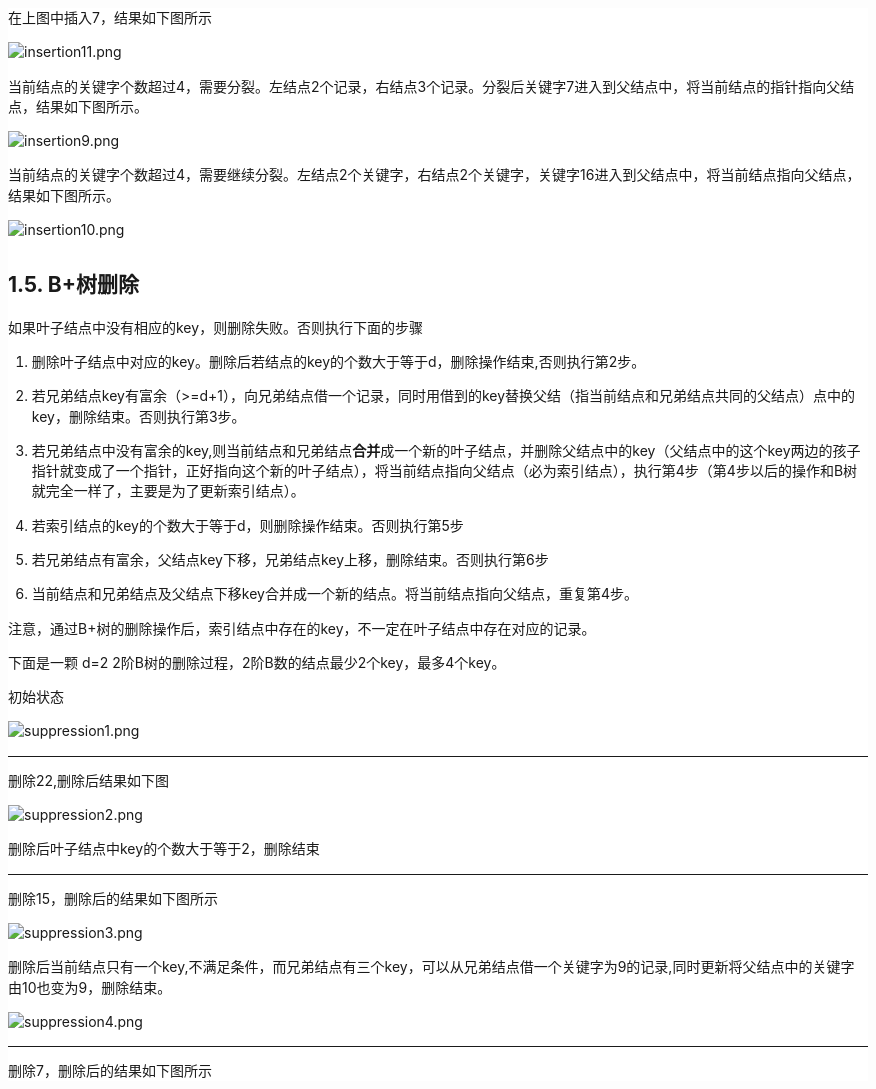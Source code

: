 在上图中插入7，结果如下图所示  

![insertion11.png](https://i.loli.net/2019/10/20/cKFUiCzlgXEV4JR.png)

当前结点的关键字个数超过4，需要分裂。左结点2个记录，右结点3个记录。分裂后关键字7进入到父结点中，将当前结点的指针指向父结点，结果如下图所示。  

![insertion9.png](https://i.loli.net/2019/10/20/K2AxpetoZhw67bG.png)

当前结点的关键字个数超过4，需要继续分裂。左结点2个关键字，右结点2个关键字，关键字16进入到父结点中，将当前结点指向父结点，结果如下图所示。

![insertion10.png](https://i.loli.net/2019/10/20/dGJlgVcwkHS3QXL.png)

## 1.5. B+树删除

如果叶子结点中没有相应的key，则删除失败。否则执行下面的步骤

1. 删除叶子结点中对应的key。删除后若结点的key的个数大于等于d，删除操作结束,否则执行第2步。

2. 若兄弟结点key有富余（>=d+1），向兄弟结点借一个记录，同时用借到的key替换父结（指当前结点和兄弟结点共同的父结点）点中的key，删除结束。否则执行第3步。

4. 若兄弟结点中没有富余的key,则当前结点和兄弟结点**合并**成一个新的叶子结点，并删除父结点中的key（父结点中的这个key两边的孩子指针就变成了一个指针，正好指向这个新的叶子结点），将当前结点指向父结点（必为索引结点），执行第4步（第4步以后的操作和B树就完全一样了，主要是为了更新索引结点）。

4. 若索引结点的key的个数大于等于d，则删除操作结束。否则执行第5步

5. 若兄弟结点有富余，父结点key下移，兄弟结点key上移，删除结束。否则执行第6步

6. 当前结点和兄弟结点及父结点下移key合并成一个新的结点。将当前结点指向父结点，重复第4步。

注意，通过B+树的删除操作后，索引结点中存在的key，不一定在叶子结点中存在对应的记录。

下面是一颗 d=2 2阶B树的删除过程，2阶B数的结点最少2个key，最多4个key。

初始状态  

![suppression1.png](https://i.loli.net/2019/10/20/ANrg38oBSj9Ekhy.png)

--- 

删除22,删除后结果如下图  

![suppression2.png](https://i.loli.net/2019/10/20/qiIfmSnPCpAEx5b.png)

删除后叶子结点中key的个数大于等于2，删除结束

---

删除15，删除后的结果如下图所示  

![suppression3.png](https://i.loli.net/2019/10/20/boeMlCENtzijgYK.png)

删除后当前结点只有一个key,不满足条件，而兄弟结点有三个key，可以从兄弟结点借一个关键字为9的记录,同时更新将父结点中的关键字由10也变为9，删除结束。

![suppression4.png](https://i.loli.net/2019/10/20/3AwFXTzRueq7n6K.png)

--- 

删除7，删除后的结果如下图所示  
